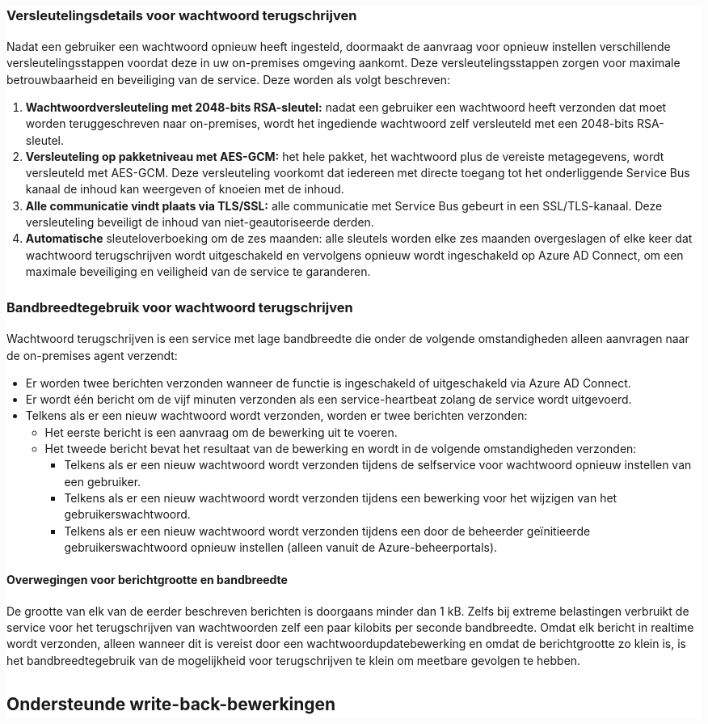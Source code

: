 ### <a name="password-writeback-encryption-details"></a>Versleutelingsdetails voor wachtwoord terugschrijven

Nadat een gebruiker een wachtwoord opnieuw heeft ingesteld, doormaakt de aanvraag voor opnieuw instellen verschillende versleutelingsstappen voordat deze in uw on-premises omgeving aankomt. Deze versleutelingsstappen zorgen voor maximale betrouwbaarheid en beveiliging van de service. Deze worden als volgt beschreven:

1. **Wachtwoordversleuteling met 2048-bits RSA-sleutel:** nadat een gebruiker een wachtwoord heeft verzonden dat moet worden teruggeschreven naar on-premises, wordt het ingediende wachtwoord zelf versleuteld met een 2048-bits RSA-sleutel.
1. **Versleuteling op pakketniveau met AES-GCM:** het hele pakket, het wachtwoord plus de vereiste metagegevens, wordt versleuteld met AES-GCM. Deze versleuteling voorkomt dat iedereen met directe toegang tot het onderliggende Service Bus kanaal de inhoud kan weergeven of knoeien met de inhoud.
1. **Alle communicatie vindt plaats via TLS/SSL:** alle communicatie met Service Bus gebeurt in een SSL/TLS-kanaal. Deze versleuteling beveiligt de inhoud van niet-geautoriseerde derden.
1. **Automatische** sleuteloverboeking om de zes maanden: alle sleutels worden elke zes maanden overgeslagen of elke keer dat wachtwoord terugschrijven wordt uitgeschakeld en vervolgens opnieuw wordt ingeschakeld op Azure AD Connect, om een maximale beveiliging en veiligheid van de service te garanderen.

### <a name="password-writeback-bandwidth-usage"></a>Bandbreedtegebruik voor wachtwoord terugschrijven

Wachtwoord terugschrijven is een service met lage bandbreedte die onder de volgende omstandigheden alleen aanvragen naar de on-premises agent verzendt:

* Er worden twee berichten verzonden wanneer de functie is ingeschakeld of uitgeschakeld via Azure AD Connect.
* Er wordt één bericht om de vijf minuten verzonden als een service-heartbeat zolang de service wordt uitgevoerd.
* Telkens als er een nieuw wachtwoord wordt verzonden, worden er twee berichten verzonden:
   * Het eerste bericht is een aanvraag om de bewerking uit te voeren.
   * Het tweede bericht bevat het resultaat van de bewerking en wordt in de volgende omstandigheden verzonden:
      * Telkens als er een nieuw wachtwoord wordt verzonden tijdens de selfservice voor wachtwoord opnieuw instellen van een gebruiker.
      * Telkens als er een nieuw wachtwoord wordt verzonden tijdens een bewerking voor het wijzigen van het gebruikerswachtwoord.
      * Telkens als er een nieuw wachtwoord wordt verzonden tijdens een door de beheerder geïnitieerde gebruikerswachtwoord opnieuw instellen (alleen vanuit de Azure-beheerportals).

#### <a name="message-size-and-bandwidth-considerations"></a>Overwegingen voor berichtgrootte en bandbreedte

De grootte van elk van de eerder beschreven berichten is doorgaans minder dan 1 kB. Zelfs bij extreme belastingen verbruikt de service voor het terugschrijven van wachtwoorden zelf een paar kilobits per seconde bandbreedte. Omdat elk bericht in realtime wordt verzonden, alleen wanneer dit is vereist door een wachtwoordupdatebewerking en omdat de berichtgrootte zo klein is, is het bandbreedtegebruik van de mogelijkheid voor terugschrijven te klein om meetbare gevolgen te hebben.

## <a name="supported-writeback-operations"></a>Ondersteunde write-back-bewerkingen
